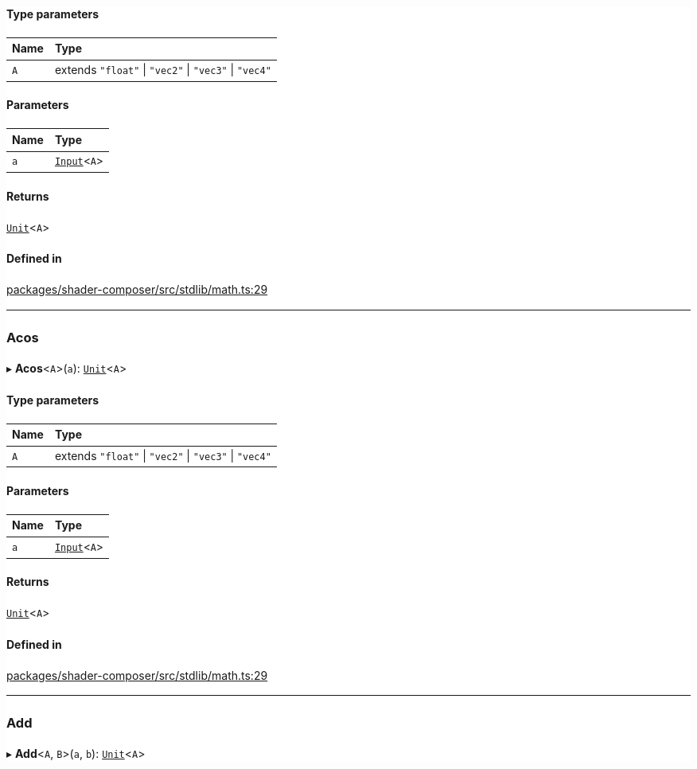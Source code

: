 #### Type parameters

| Name | Type |
| :------ | :------ |
| `A` | extends ``"float"`` \| ``"vec2"`` \| ``"vec3"`` \| ``"vec4"`` |

#### Parameters

| Name | Type |
| :------ | :------ |
| `a` | [`Input`](modules.md#input)<`A`\> |

#### Returns

[`Unit`](modules.md#unit-1)<`A`\>

#### Defined in

[packages/shader-composer/src/stdlib/math.ts:29](https://github.com/hmans/shader-composer/blob/529aefb/packages/shader-composer/src/stdlib/math.ts#L29)

___

### Acos

▸ **Acos**<`A`\>(`a`): [`Unit`](modules.md#unit-1)<`A`\>

#### Type parameters

| Name | Type |
| :------ | :------ |
| `A` | extends ``"float"`` \| ``"vec2"`` \| ``"vec3"`` \| ``"vec4"`` |

#### Parameters

| Name | Type |
| :------ | :------ |
| `a` | [`Input`](modules.md#input)<`A`\> |

#### Returns

[`Unit`](modules.md#unit-1)<`A`\>

#### Defined in

[packages/shader-composer/src/stdlib/math.ts:29](https://github.com/hmans/shader-composer/blob/529aefb/packages/shader-composer/src/stdlib/math.ts#L29)

___

### Add

▸ **Add**<`A`, `B`\>(`a`, `b`): [`Unit`](modules.md#unit-1)<`A`\>
